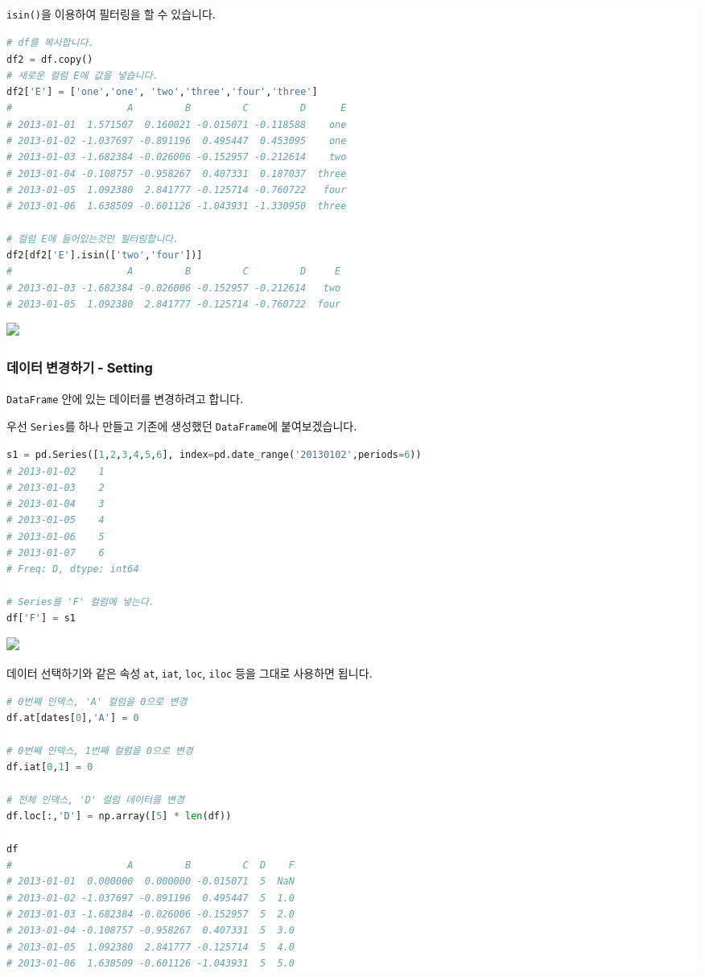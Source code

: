 `isin()`을 이용하여 필터링을 할 수 있습니다.

```python
# df를 복사합니다.
df2 = df.copy()
# 새로운 컬럼 E에 값을 넣습니다.
df2['E'] = ['one','one', 'two','three','four','three']
#                    A         B         C         D      E
# 2013-01-01  1.571507  0.160021 -0.015071 -0.118588    one
# 2013-01-02 -1.037697 -0.891196  0.495447  0.453095    one
# 2013-01-03 -1.682384 -0.026006 -0.152957 -0.212614    two
# 2013-01-04 -0.108757 -0.958267  0.407331  0.187037  three
# 2013-01-05  1.092380  2.841777 -0.125714 -0.760722   four
# 2013-01-06  1.638509 -0.601126 -1.043931 -1.330950  three

# 컬럼 E에 들어있는것만 필터링합니다.
df2[df2['E'].isin(['two','four'])]
#                    A         B         C         D     E
# 2013-01-03 -1.682384 -0.026006 -0.152957 -0.212614   two
# 2013-01-05  1.092380  2.841777 -0.125714 -0.760722  four
```

![](https://laboputer.github.io/assets/img/ml/python/pandas/16.JPG)

### 데이터 변경하기 - Setting

`DataFrame` 안에 있는 데이터를 변경하려고 합니다.

우선 `Series`를 하나 만들고 기존에 생성했던 `DataFrame`에 붙여보겠습니다.

```python
s1 = pd.Series([1,2,3,4,5,6], index=pd.date_range('20130102',periods=6))
# 2013-01-02    1
# 2013-01-03    2
# 2013-01-04    3
# 2013-01-05    4
# 2013-01-06    5
# 2013-01-07    6
# Freq: D, dtype: int64

# Series를 'F' 컬럼에 넣는다.
df['F'] = s1
```

![](https://laboputer.github.io/assets/img/ml/python/pandas/17.JPG)

데이터 선택하기와 같은 속성 `at`, `iat`, `loc`, `iloc` 등을 그대로 사용하면 됩니다.

```python
# 0번째 인덱스, 'A' 컬럼을 0으로 변경
df.at[dates[0],'A'] = 0

# 0번째 인덱스, 1번째 컬럼을 0으로 변경
df.iat[0,1] = 0

# 전체 인덱스, 'D' 컬럼 데이터를 변경
df.loc[:,'D'] = np.array([5] * len(df))

df
#                    A         B         C  D    F
# 2013-01-01  0.000000  0.000000 -0.015071  5  NaN
# 2013-01-02 -1.037697 -0.891196  0.495447  5  1.0
# 2013-01-03 -1.682384 -0.026006 -0.152957  5  2.0
# 2013-01-04 -0.108757 -0.958267  0.407331  5  3.0
# 2013-01-05  1.092380  2.841777 -0.125714  5  4.0
# 2013-01-06  1.638509 -0.601126 -1.043931  5  5.0
```